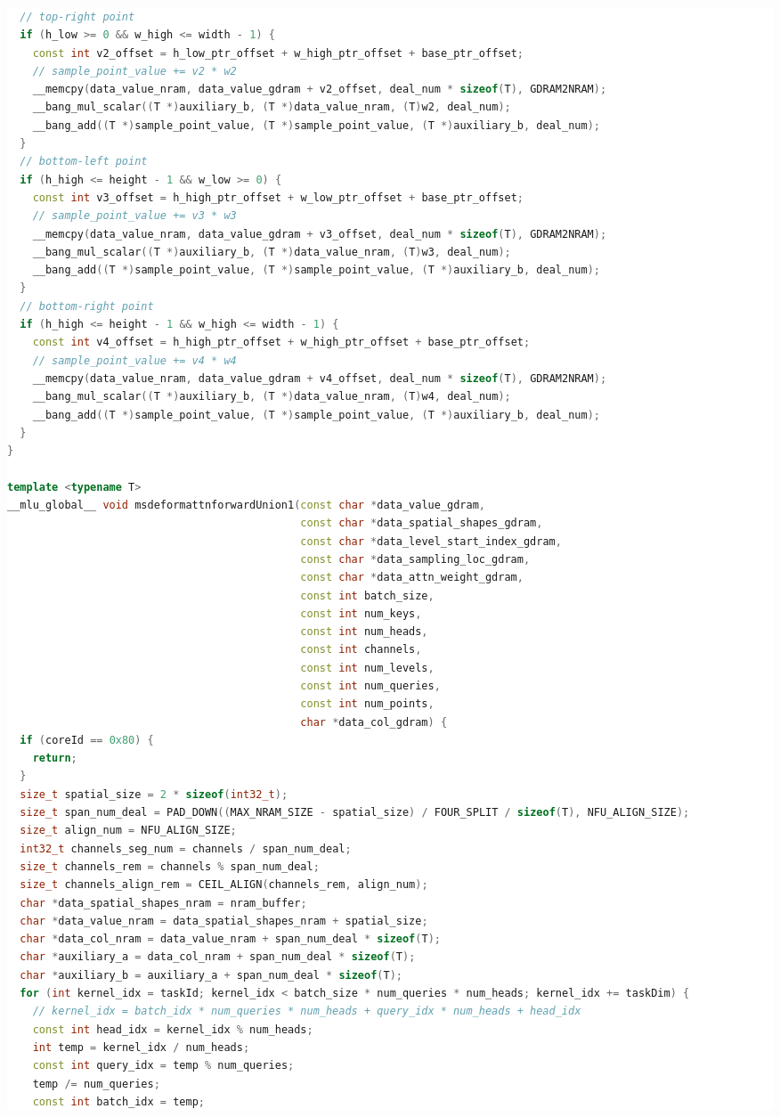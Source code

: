 ```cpp
  // top-right point
  if (h_low >= 0 && w_high <= width - 1) {
    const int v2_offset = h_low_ptr_offset + w_high_ptr_offset + base_ptr_offset;
    // sample_point_value += v2 * w2
    __memcpy(data_value_nram, data_value_gdram + v2_offset, deal_num * sizeof(T), GDRAM2NRAM);
    __bang_mul_scalar((T *)auxiliary_b, (T *)data_value_nram, (T)w2, deal_num);
    __bang_add((T *)sample_point_value, (T *)sample_point_value, (T *)auxiliary_b, deal_num);
  }
  // bottom-left point
  if (h_high <= height - 1 && w_low >= 0) {
    const int v3_offset = h_high_ptr_offset + w_low_ptr_offset + base_ptr_offset;
    // sample_point_value += v3 * w3
    __memcpy(data_value_nram, data_value_gdram + v3_offset, deal_num * sizeof(T), GDRAM2NRAM);
    __bang_mul_scalar((T *)auxiliary_b, (T *)data_value_nram, (T)w3, deal_num);
    __bang_add((T *)sample_point_value, (T *)sample_point_value, (T *)auxiliary_b, deal_num);
  }
  // bottom-right point
  if (h_high <= height - 1 && w_high <= width - 1) {
    const int v4_offset = h_high_ptr_offset + w_high_ptr_offset + base_ptr_offset;
    // sample_point_value += v4 * w4
    __memcpy(data_value_nram, data_value_gdram + v4_offset, deal_num * sizeof(T), GDRAM2NRAM);
    __bang_mul_scalar((T *)auxiliary_b, (T *)data_value_nram, (T)w4, deal_num);
    __bang_add((T *)sample_point_value, (T *)sample_point_value, (T *)auxiliary_b, deal_num);
  }
}

template <typename T>
__mlu_global__ void msdeformattnforwardUnion1(const char *data_value_gdram,
                                              const char *data_spatial_shapes_gdram,
                                              const char *data_level_start_index_gdram,
                                              const char *data_sampling_loc_gdram,
                                              const char *data_attn_weight_gdram,
                                              const int batch_size,
                                              const int num_keys,
                                              const int num_heads,
                                              const int channels,
                                              const int num_levels,
                                              const int num_queries,
                                              const int num_points,
                                              char *data_col_gdram) {
  if (coreId == 0x80) {
    return;
  }
  size_t spatial_size = 2 * sizeof(int32_t);
  size_t span_num_deal = PAD_DOWN((MAX_NRAM_SIZE - spatial_size) / FOUR_SPLIT / sizeof(T), NFU_ALIGN_SIZE);
  size_t align_num = NFU_ALIGN_SIZE;
  int32_t channels_seg_num = channels / span_num_deal;
  size_t channels_rem = channels % span_num_deal;
  size_t channels_align_rem = CEIL_ALIGN(channels_rem, align_num);
  char *data_spatial_shapes_nram = nram_buffer;
  char *data_value_nram = data_spatial_shapes_nram + spatial_size;
  char *data_col_nram = data_value_nram + span_num_deal * sizeof(T);
  char *auxiliary_a = data_col_nram + span_num_deal * sizeof(T);
  char *auxiliary_b = auxiliary_a + span_num_deal * sizeof(T);
  for (int kernel_idx = taskId; kernel_idx < batch_size * num_queries * num_heads; kernel_idx += taskDim) {
    // kernel_idx = batch_idx * num_queries * num_heads + query_idx * num_heads + head_idx
    const int head_idx = kernel_idx % num_heads;
    int temp = kernel_idx / num_heads;
    const int query_idx = temp % num_queries;
    temp /= num_queries;
    const int batch_idx = temp;
```